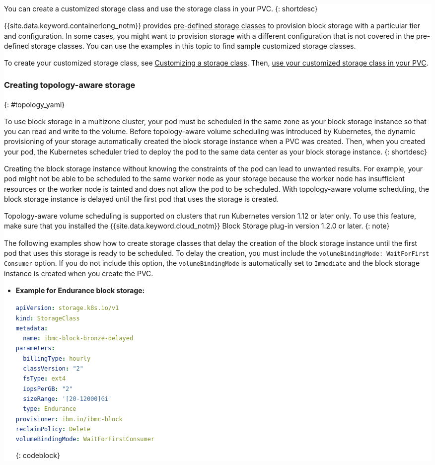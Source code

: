 You can create a customized storage class and use the storage class in your PVC.
{: shortdesc}

{{site.data.keyword.containerlong_notm}} provides [pre-defined storage classes](#block_storageclass_reference) to provision block storage with a particular tier and configuration. In some cases, you might want to provision storage with a different configuration that is not covered in the pre-defined storage classes. You can use the examples in this topic to find sample customized storage classes.

To create your customized storage class, see [Customizing a storage class](/docs/containers?topic=containers-kube_concepts#customized_storageclass). Then, [use your customized storage class in your PVC](#add_block).

### Creating topology-aware storage
{: #topology_yaml}

To use block storage in a multizone cluster, your pod must be scheduled in the same zone as your block storage instance so that you can read and write to the volume. Before topology-aware volume scheduling was introduced by Kubernetes, the dynamic provisioning of your storage automatically created the block storage instance when a PVC was created. Then, when you created your pod, the Kubernetes scheduler tried to deploy the pod to the same data center as your block storage instance.
{: shortdesc}

Creating the block storage instance without knowing the constraints of the pod can lead to unwanted results. For example, your pod might not be able to be scheduled to the same worker node as your storage because the worker node has insufficient resources or the worker node is tainted and does not allow the pod to be scheduled. With topology-aware volume scheduling, the block storage instance is delayed until the first pod that uses the storage is created.

Topology-aware volume scheduling is supported on clusters that run Kubernetes version 1.12 or later only. To use this feature, make sure that you installed the {{site.data.keyword.cloud_notm}} Block Storage plug-in version 1.2.0 or later.
{: note}

The following examples show how to create storage classes that delay the creation of the block storage instance until the first pod that uses this storage is ready to be scheduled. To delay the creation, you must include the `volumeBindingMode: WaitForFirstConsumer` option. If you do not include this option, the `volumeBindingMode` is automatically set to `Immediate` and the block storage instance is created when you create the PVC.

- **Example for Endurance block storage:**
  ```yaml
  apiVersion: storage.k8s.io/v1
  kind: StorageClass
  metadata:
    name: ibmc-block-bronze-delayed
  parameters:
    billingType: hourly
    classVersion: "2"
    fsType: ext4
    iopsPerGB: "2"
    sizeRange: '[20-12000]Gi'
    type: Endurance
  provisioner: ibm.io/ibmc-block
  reclaimPolicy: Delete
  volumeBindingMode: WaitForFirstConsumer
  ```
  {: codeblock}
